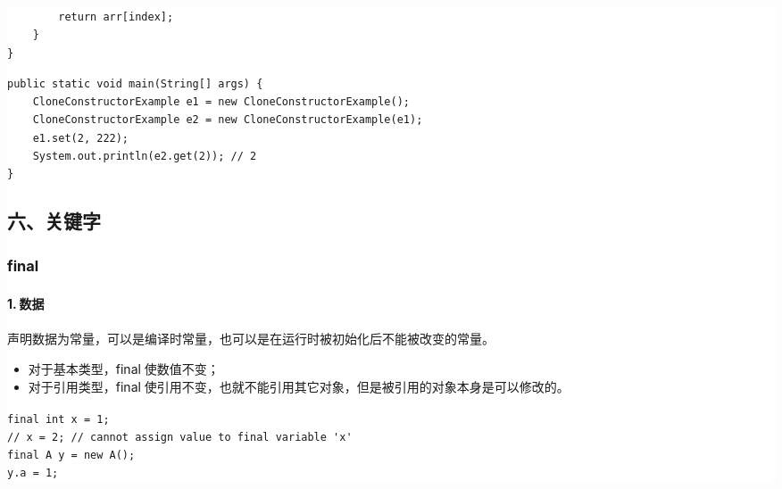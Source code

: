 ```
        return arr[index];
    }
}
```

















 





```
public static void main(String[] args) {
    CloneConstructorExample e1 = new CloneConstructorExample();
    CloneConstructorExample e2 = new CloneConstructorExample(e1);
    e1.set(2, 222);
    System.out.println(e2.get(2)); // 2
}
```





## 六、关键字

### final

#### 1. 数据

声明数据为常量，可以是编译时常量，也可以是在运行时被初始化后不能被改变的常量。

- 对于基本类型，final 使数值不变；
- 对于引用类型，final 使引用不变，也就不能引用其它对象，但是被引用的对象本身是可以修改的。













 





```
final int x = 1;
// x = 2; // cannot assign value to final variable 'x'
final A y = new A();
y.a = 1;
```
